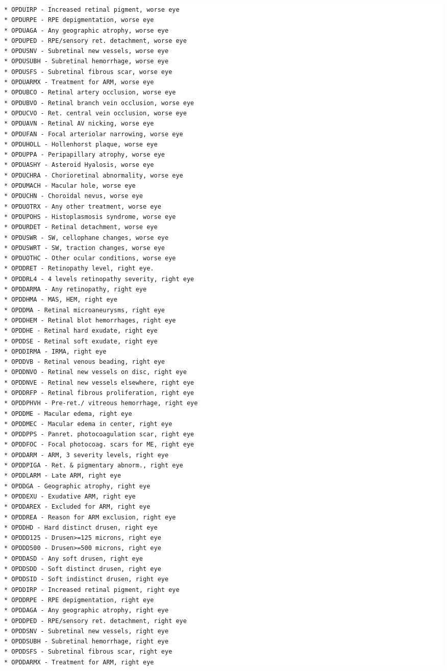     * OPDUIRP - Increased retinal pigment, worse eye
    * OPDURPE - RPE depigmentation, worse eye
    * OPDUAGA - Any geographic atrophy, worse eye
    * OPDUPED - RPE/sensory ret. detachment, worse eye
    * OPDUSNV - Subretinal new vessels, worse eye
    * OPDUSUBH - Subretinal hemorrhage, worse eye
    * OPDUSFS - Subretinal fibrous scar, worse eye
    * OPDUARMX - Treatment for ARM, worse eye
    * OPDUBCO - Retinal artery occlusion, worse eye
    * OPDUBVO - Retinal branch vein occlusion, worse eye
    * OPDUCVO - Ret. central vein occlusion, worse eye
    * OPDUAVN - Retinal AV nicking, worse eye
    * OPDUFAN - Focal arteriolar narrowing, worse eye
    * OPDUHOLL - Hollenhorst plaque, worse eye
    * OPDUPPA - Peripapillary atrophy, worse eye
    * OPDUASHY - Asteroid Hyalosis, worse eye
    * OPDUCHRA - Chorioretinal abnormality, worse eye
    * OPDUMACH - Macular hole, worse eye
    * OPDUCHN - Choroidal nevus, worse eye
    * OPDUOTRX - Any other treatment, worse eye
    * OPDUPOHS - Histoplasmosis syndrome, worse eye
    * OPDURDET - Retinal detachment, worse eye
    * OPDUSWR - SW, cellophane changes, worse eye
    * OPDUSWRT - SW, traction changes, worse eye
    * OPDUOTHC - Other ocular conditions, worse eye
    * OPDDRET - Retinopathy level, right eye.
    * OPDDRL4 - 4 levels retinopathy severity, right eye
    * OPDDARMA - Any retinopathy, right eye
    * OPDDHMA - MAS, HEM, right eye
    * OPDDMA - Retinal microaneurysms, right eye
    * OPDDHEM - Retinal blot hemorrhages, right eye
    * OPDDHE - Retinal hard exudate, right eye
    * OPDDSE - Retinal soft exudate, right eye
    * OPDDIRMA - IRMA, right eye
    * OPDDVB - Retinal venous beading, right eye
    * OPDDNVO - Retinal new vessels on disc, right eye
    * OPDDNVE - Retinal new vessels elsewhere, right eye
    * OPDDRFP - Retinal fibrous proliferation, right eye
    * OPDDPHVH - Pre-ret./ vitreous hemorrhage, right eye
    * OPDDME - Macular edema, right eye
    * OPDDMEC - Macular edema in center, right eye
    * OPDDPPS - Panret. photocoagulation scar, right eye
    * OPDDFOC - Focal photocoag. scars for ME, right eye
    * OPDDARM - ARM, 3 severity levels, right eye
    * OPDDPIGA - Ret. & pigmentary abnorm., right eye
    * OPDDLARM - Late ARM, right eye
    * OPDDGA - Geographic atrophy, right eye
    * OPDDEXU - Exudative ARM, right eye
    * OPDDAREX - Excluded for ARM, right eye
    * OPDDREA - Reason for ARM exclusion, right eye
    * OPDDHD - Hard distinct drusen, right eye
    * OPDDD125 - Drusen>=125 microns, right eye
    * OPDDD500 - Drusen>=500 microns, right eye
    * OPDDASD - Any soft drusen, right eye
    * OPDDSDD - Soft distinct drusen, right eye
    * OPDDSID - Soft indistinct drusen, right eye
    * OPDDIRP - Increased retinal pigment, right eye
    * OPDDRPE - RPE depigmentation, right eye
    * OPDDAGA - Any geographic atrophy, right eye
    * OPDDPED - RPE/sensory ret. detachment, right eye
    * OPDDSNV - Subretinal new vessels, right eye
    * OPDDSUBH - Subretinal hemorrhage, right eye
    * OPDDSFS - Subretinal fibrous scar, right eye
    * OPDDARMX - Treatment for ARM, right eye